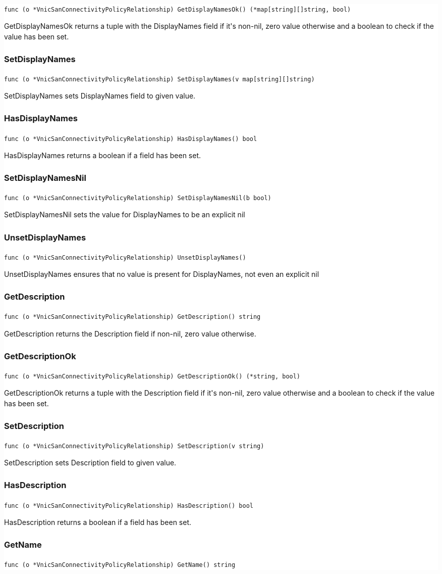 `func (o *VnicSanConnectivityPolicyRelationship) GetDisplayNamesOk() (*map[string][]string, bool)`

GetDisplayNamesOk returns a tuple with the DisplayNames field if it's non-nil, zero value otherwise
and a boolean to check if the value has been set.

### SetDisplayNames

`func (o *VnicSanConnectivityPolicyRelationship) SetDisplayNames(v map[string][]string)`

SetDisplayNames sets DisplayNames field to given value.

### HasDisplayNames

`func (o *VnicSanConnectivityPolicyRelationship) HasDisplayNames() bool`

HasDisplayNames returns a boolean if a field has been set.

### SetDisplayNamesNil

`func (o *VnicSanConnectivityPolicyRelationship) SetDisplayNamesNil(b bool)`

 SetDisplayNamesNil sets the value for DisplayNames to be an explicit nil

### UnsetDisplayNames
`func (o *VnicSanConnectivityPolicyRelationship) UnsetDisplayNames()`

UnsetDisplayNames ensures that no value is present for DisplayNames, not even an explicit nil
### GetDescription

`func (o *VnicSanConnectivityPolicyRelationship) GetDescription() string`

GetDescription returns the Description field if non-nil, zero value otherwise.

### GetDescriptionOk

`func (o *VnicSanConnectivityPolicyRelationship) GetDescriptionOk() (*string, bool)`

GetDescriptionOk returns a tuple with the Description field if it's non-nil, zero value otherwise
and a boolean to check if the value has been set.

### SetDescription

`func (o *VnicSanConnectivityPolicyRelationship) SetDescription(v string)`

SetDescription sets Description field to given value.

### HasDescription

`func (o *VnicSanConnectivityPolicyRelationship) HasDescription() bool`

HasDescription returns a boolean if a field has been set.

### GetName

`func (o *VnicSanConnectivityPolicyRelationship) GetName() string`
